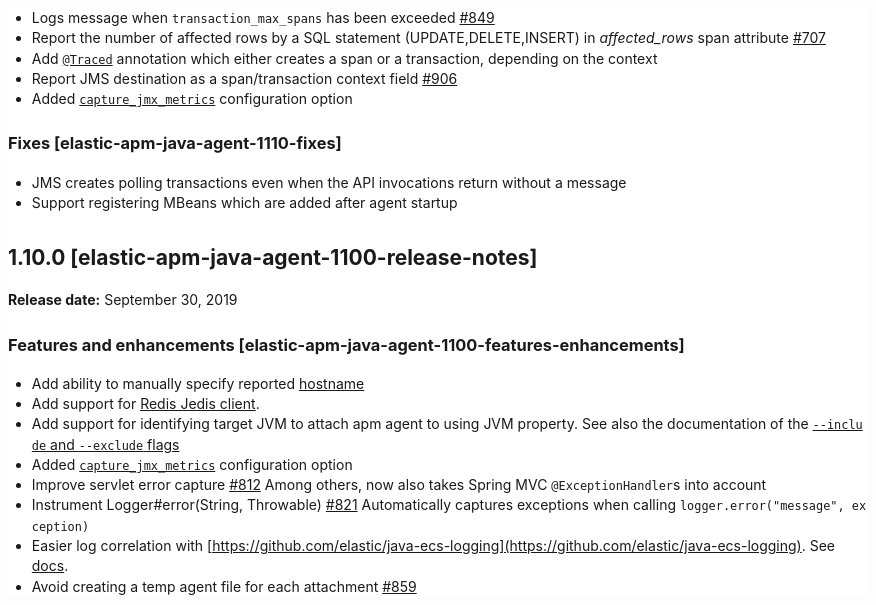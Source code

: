 * Logs message when `transaction_max_spans` has been exceeded [#849](https://github.com/elastic/apm-agent-java/pull/849)
* Report the number of affected rows by a SQL statement (UPDATE,DELETE,INSERT) in *affected_rows* span attribute [#707](https://github.com/elastic/apm-agent-java/pull/707)
* Add [`@Traced`](/reference/public-api.md) annotation which either creates a span or a transaction, depending on the context
* Report JMS destination as a span/transaction context field [#906](https://github.com/elastic/apm-agent-java/pull/906)
* Added [`capture_jmx_metrics`](/reference/config-jmx.md#config-capture-jmx-metrics) configuration option

### Fixes [elastic-apm-java-agent-1110-fixes]
* JMS creates polling transactions even when the API invocations return without a message
* Support registering MBeans which are added after agent startup

## 1.10.0 [elastic-apm-java-agent-1100-release-notes]
**Release date:** September 30, 2019

### Features and enhancements [elastic-apm-java-agent-1100-features-enhancements]
* Add ability to manually specify reported [hostname](/reference/config-core.md#config-hostname)
* Add support for [Redis Jedis client](/reference/supported-technologies.md#supported-databases).
* Add support for identifying target JVM to attach apm agent to using JVM property. See also the documentation of the [`--include` and `--exclude` flags](/reference/setup-attach-cli.md#setup-attach-cli-usage-options)
* Added [`capture_jmx_metrics`](/reference/config-jmx.md#config-capture-jmx-metrics) configuration option
* Improve servlet error capture [#812](https://github.com/elastic/apm-agent-java/pull/812) Among others, now also takes Spring MVC `@ExceptionHandler`s into account
* Instrument Logger#error(String, Throwable) [#821](https://github.com/elastic/apm-agent-java/pull/821) Automatically captures exceptions when calling `logger.error("message", exception)`
* Easier log correlation with [https://github.com/elastic/java-ecs-logging](https://github.com/elastic/java-ecs-logging). See [docs](/reference/logs.md#log-correlation-ids).
* Avoid creating a temp agent file for each attachment [#859](https://github.com/elastic/apm-agent-java/pull/859)
